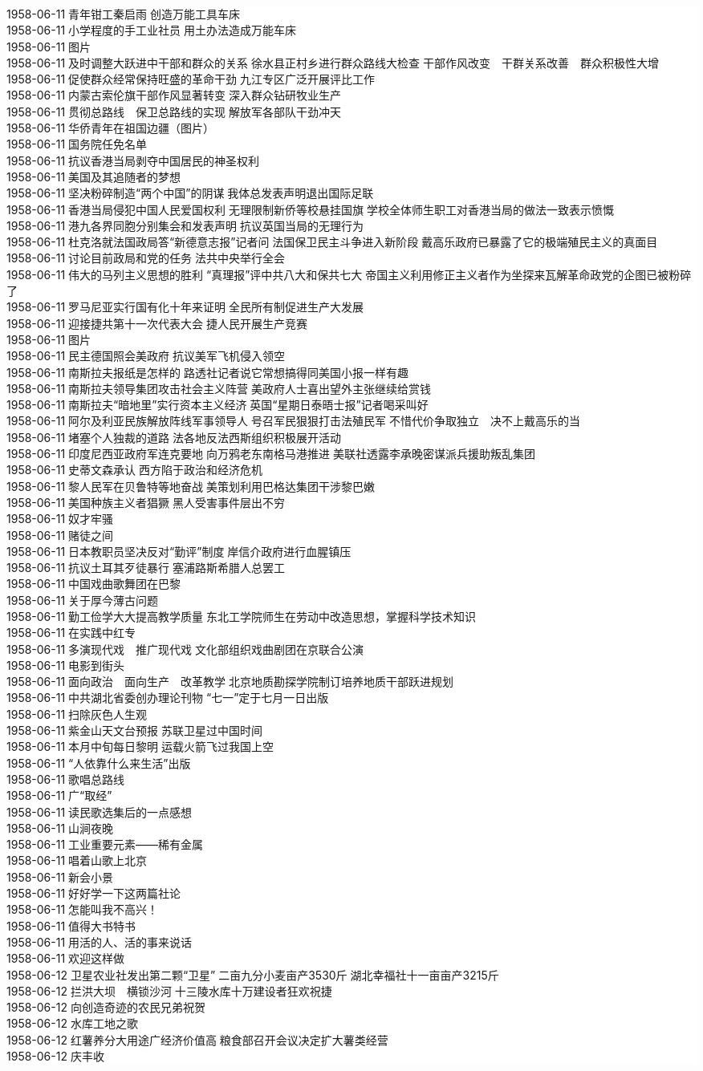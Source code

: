 1958-06-11 青年钳工秦启雨  创造万能工具车床  
1958-06-11 小学程度的手工业社员  用土办法造成万能车床  
1958-06-11 图片  
1958-06-11 及时调整大跃进中干部和群众的关系  徐水县正村乡进行群众路线大检查  干部作风改变　干群关系改善　群众积极性大增  
1958-06-11 促使群众经常保持旺盛的革命干劲  九江专区广泛开展评比工作  
1958-06-11 内蒙古索伦旗干部作风显著转变  深入群众钻研牧业生产  
1958-06-11 贯彻总路线　保卫总路线的实现  解放军各部队干劲冲天  
1958-06-11 华侨青年在祖国边疆（图片）  
1958-06-11 国务院任免名单  
1958-06-11 抗议香港当局剥夺中国居民的神圣权利  
1958-06-11 美国及其追随者的梦想  
1958-06-11 坚决粉碎制造“两个中国”的阴谋  我体总发表声明退出国际足联  
1958-06-11 香港当局侵犯中国人民爱国权利  无理限制新侨等校悬挂国旗  学校全体师生职工对香港当局的做法一致表示愤慨  
1958-06-11 港九各界同胞分别集会和发表声明  抗议英国当局的无理行为  
1958-06-11 杜克洛就法国政局答“新德意志报”记者问  法国保卫民主斗争进入新阶段  戴高乐政府已暴露了它的极端殖民主义的真面目  
1958-06-11 讨论目前政局和党的任务  法共中央举行全会  
1958-06-11 伟大的马列主义思想的胜利  “真理报”评中共八大和保共七大  帝国主义利用修正主义者作为坐探来瓦解革命政党的企图已被粉碎了  
1958-06-11 罗马尼亚实行国有化十年来证明  全民所有制促进生产大发展  
1958-06-11 迎接捷共第十一次代表大会  捷人民开展生产竞赛  
1958-06-11 图片  
1958-06-11 民主德国照会美政府  抗议美军飞机侵入领空  
1958-06-11 南斯拉夫报纸是怎样的  路透社记者说它常想搞得同美国小报一样有趣  
1958-06-11 南斯拉夫领导集团攻击社会主义阵营  美政府人士喜出望外主张继续给赏钱  
1958-06-11 南斯拉夫“暗地里”实行资本主义经济  英国“星期日泰晤士报”记者喝采叫好  
1958-06-11 阿尔及利亚民族解放阵线军事领导人  号召军民狠狠打击法殖民军  不惜代价争取独立　决不上戴高乐的当  
1958-06-11 堵塞个人独裁的道路  法各地反法西斯组织积极展开活动  
1958-06-11 印度尼西亚政府军连克要地  向万鸦老东南格马港推进  美联社透露李承晚密谋派兵援助叛乱集团  
1958-06-11 史蒂文森承认  西方陷于政治和经济危机  
1958-06-11 黎人民军在贝鲁特等地奋战  美策划利用巴格达集团干涉黎巴嫩  
1958-06-11 美国种族主义者猖獗  黑人受害事件层出不穷  
1958-06-11 奴才牢骚  
1958-06-11 赌徒之间  
1958-06-11 日本教职员坚决反对“勤评”制度  岸信介政府进行血腥镇压  
1958-06-11 抗议土耳其歹徒暴行  塞浦路斯希腊人总罢工  
1958-06-11 中国戏曲歌舞团在巴黎  
1958-06-11 关于厚今薄古问题  
1958-06-11 勤工俭学大大提高教学质量  东北工学院师生在劳动中改造思想，掌握科学技术知识  
1958-06-11 在实践中红专  
1958-06-11 多演现代戏　推广现代戏  文化部组织戏曲剧团在京联合公演  
1958-06-11 电影到街头  
1958-06-11 面向政治　面向生产　改革教学  北京地质勘探学院制订培养地质干部跃进规划  
1958-06-11 中共湖北省委创办理论刊物  “七一”定于七月一日出版  
1958-06-11 扫除灰色人生观  
1958-06-11 紫金山天文台预报  苏联卫星过中国时间  
1958-06-11 本月中旬每日黎明  运载火箭飞过我国上空  
1958-06-11 “人依靠什么来生活”出版  
1958-06-11 歌唱总路线  
1958-06-11 广“取经”  
1958-06-11 读民歌选集后的一点感想  
1958-06-11 山涧夜晚  
1958-06-11 工业重要元素——稀有金属  
1958-06-11 唱着山歌上北京  
1958-06-11 新会小景  
1958-06-11 好好学一下这两篇社论  
1958-06-11 怎能叫我不高兴！  
1958-06-11 值得大书特书  
1958-06-11 用活的人、活的事来说话  
1958-06-11 欢迎这样做  
1958-06-12 卫星农业社发出第二颗“卫星”  二亩九分小麦亩产3530斤  湖北幸福社十一亩亩产3215斤  
1958-06-12 拦洪大坝　横锁沙河  十三陵水库十万建设者狂欢祝捷  
1958-06-12 向创造奇迹的农民兄弟祝贺  
1958-06-12 水库工地之歌  
1958-06-12 红薯养分大用途广经济价值高  粮食部召开会议决定扩大薯类经营  
1958-06-12 庆丰收  